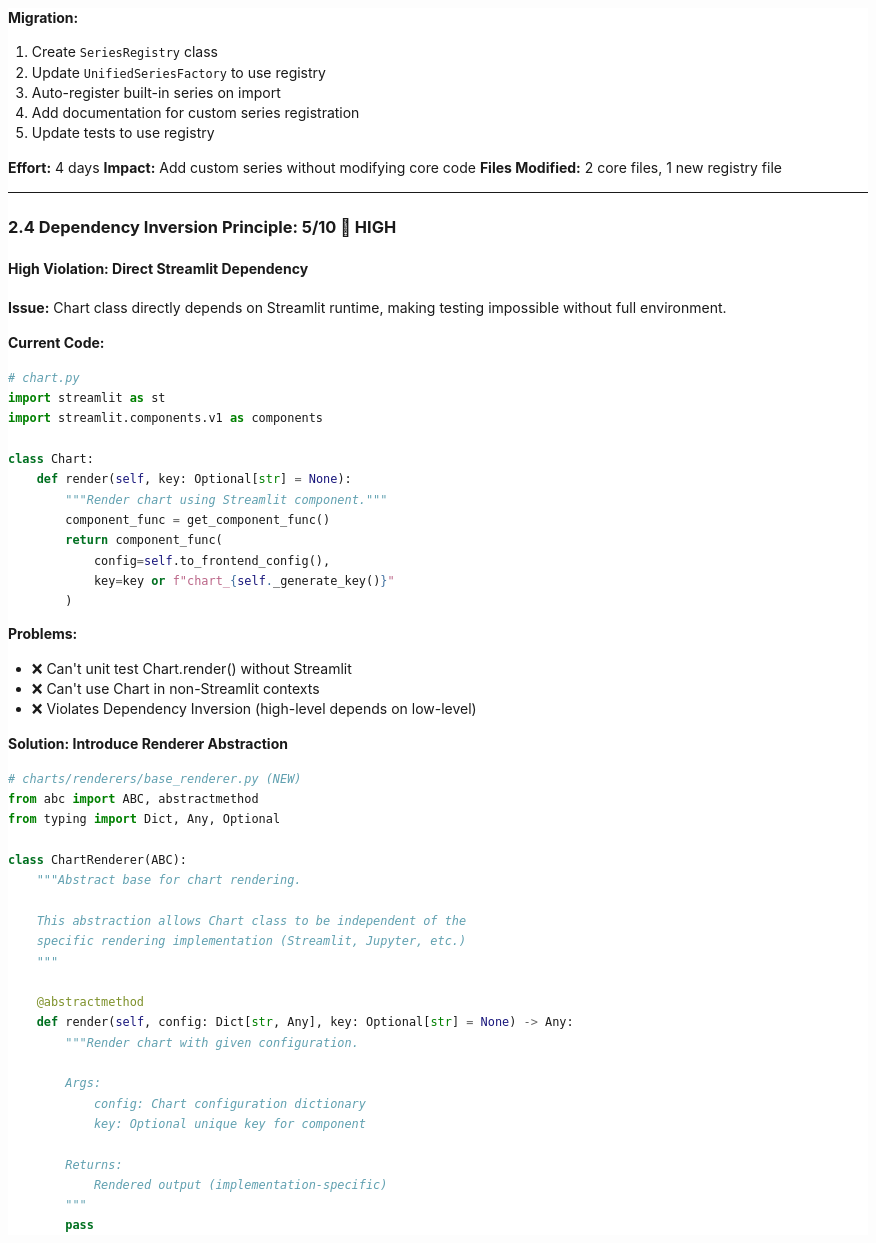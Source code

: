 **Migration:**
1. Create `SeriesRegistry` class
2. Update `UnifiedSeriesFactory` to use registry
3. Auto-register built-in series on import
4. Add documentation for custom series registration
5. Update tests to use registry

**Effort:** 4 days
**Impact:** Add custom series without modifying core code
**Files Modified:** 2 core files, 1 new registry file

---

### 2.4 Dependency Inversion Principle: 5/10 🔴 HIGH

#### High Violation: Direct Streamlit Dependency

**Issue:** Chart class directly depends on Streamlit runtime, making testing impossible without full environment.

**Current Code:**
```python
# chart.py
import streamlit as st
import streamlit.components.v1 as components

class Chart:
    def render(self, key: Optional[str] = None):
        """Render chart using Streamlit component."""
        component_func = get_component_func()
        return component_func(
            config=self.to_frontend_config(),
            key=key or f"chart_{self._generate_key()}"
        )
```

**Problems:**
- ❌ Can't unit test Chart.render() without Streamlit
- ❌ Can't use Chart in non-Streamlit contexts
- ❌ Violates Dependency Inversion (high-level depends on low-level)

**Solution: Introduce Renderer Abstraction**

```python
# charts/renderers/base_renderer.py (NEW)
from abc import ABC, abstractmethod
from typing import Dict, Any, Optional

class ChartRenderer(ABC):
    """Abstract base for chart rendering.

    This abstraction allows Chart class to be independent of the
    specific rendering implementation (Streamlit, Jupyter, etc.)
    """

    @abstractmethod
    def render(self, config: Dict[str, Any], key: Optional[str] = None) -> Any:
        """Render chart with given configuration.

        Args:
            config: Chart configuration dictionary
            key: Optional unique key for component

        Returns:
            Rendered output (implementation-specific)
        """
        pass
```